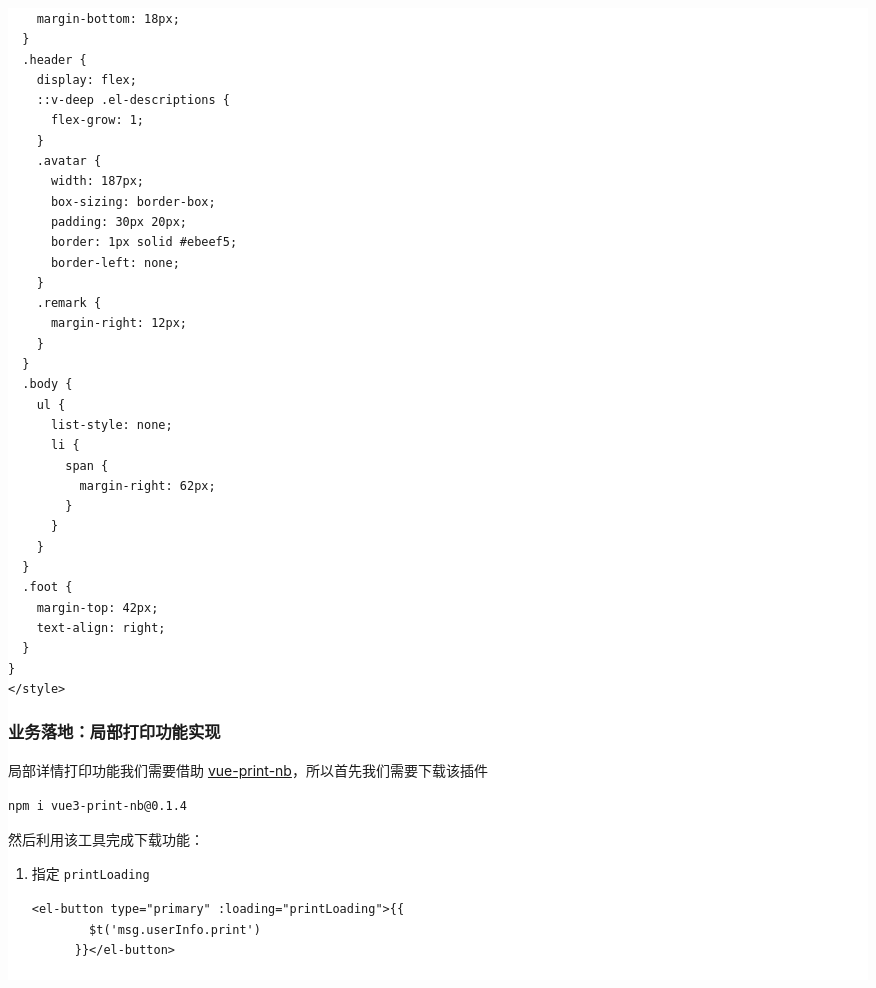 ```vue
    margin-bottom: 18px;
  }
  .header {
    display: flex;
    ::v-deep .el-descriptions {
      flex-grow: 1;
    }
    .avatar {
      width: 187px;
      box-sizing: border-box;
      padding: 30px 20px;
      border: 1px solid #ebeef5;
      border-left: none;
    }
    .remark {
      margin-right: 12px;
    }
  }
  .body {
    ul {
      list-style: none;
      li {
        span {
          margin-right: 62px;
        }
      }
    }
  }
  .foot {
    margin-top: 42px;
    text-align: right;
  }
}
</style>

```



### 业务落地：局部打印功能实现

局部详情打印功能我们需要借助 [vue-print-nb](https://github.com/Power-kxLee/vue-print-nb#vue3-version)，所以首先我们需要下载该插件

```
npm i vue3-print-nb@0.1.4
```

然后利用该工具完成下载功能：

1. 指定 `printLoading`

    ```
    <el-button type="primary" :loading="printLoading">{{
            $t('msg.userInfo.print')
          }}</el-button>
    